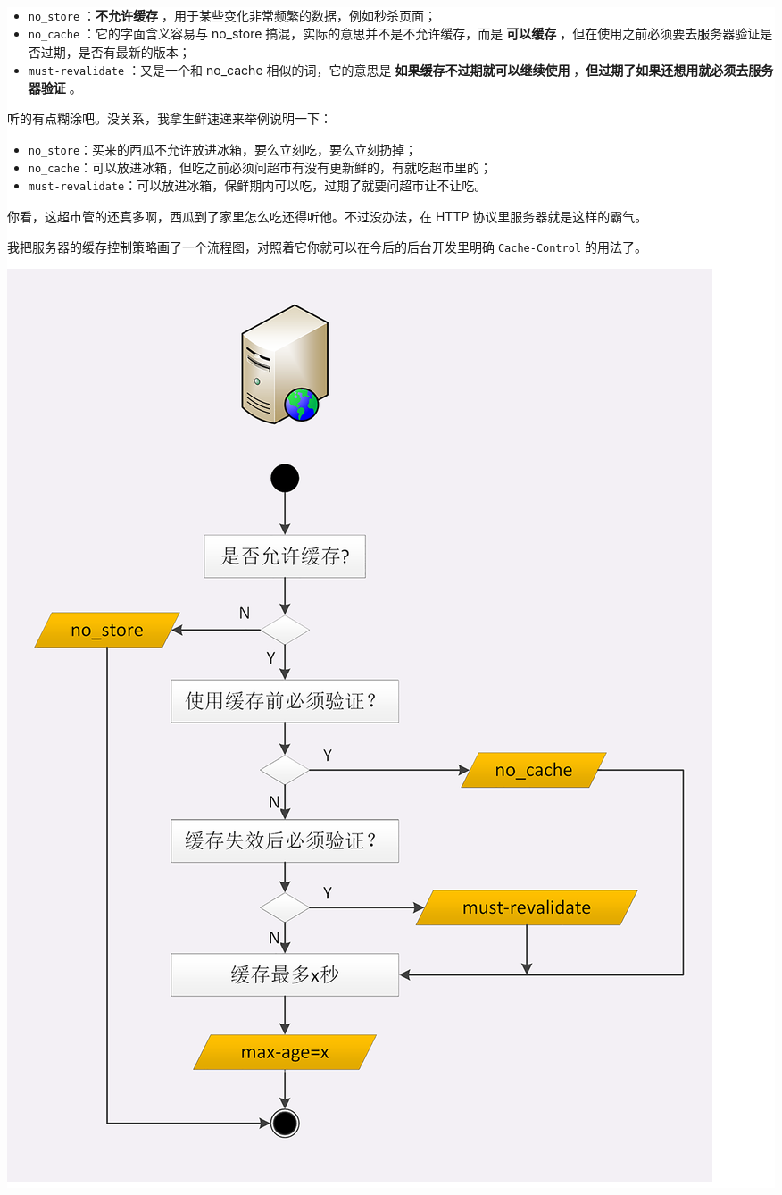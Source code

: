 - `no_store` ：**不允许缓存** ，用于某些变化非常频繁的数据，例如秒杀页面；
- `no_cache` ：它的字面含义容易与 no_store 搞混，实际的意思并不是不允许缓存，而是 **可以缓存** ，但在使用之前必须要去服务器验证是否过期，是否有最新的版本；
- `must-revalidate` ：又是一个和 no_cache 相似的词，它的意思是 **如果缓存不过期就可以继续使用** ，**但过期了如果还想用就必须去服务器验证** 。

听的有点糊涂吧。没关系，我拿生鲜速递来举例说明一下：

- `no_store`：买来的西瓜不允许放进冰箱，要么立刻吃，要么立刻扔掉；
- `no_cache`：可以放进冰箱，但吃之前必须问超市有没有更新鲜的，有就吃超市里的；
- `must-revalidate`：可以放进冰箱，保鲜期内可以吃，过期了就要问超市让不让吃。

你看，这超市管的还真多啊，西瓜到了家里怎么吃还得听他。不过没办法，在 HTTP 协议里服务器就是这样的霸气。

我把服务器的缓存控制策略画了一个流程图，对照着它你就可以在今后的后台开发里明确 `Cache-Control` 的用法了。

![img](./assets/8a67535620ab9c7764560363f83982b2.png)